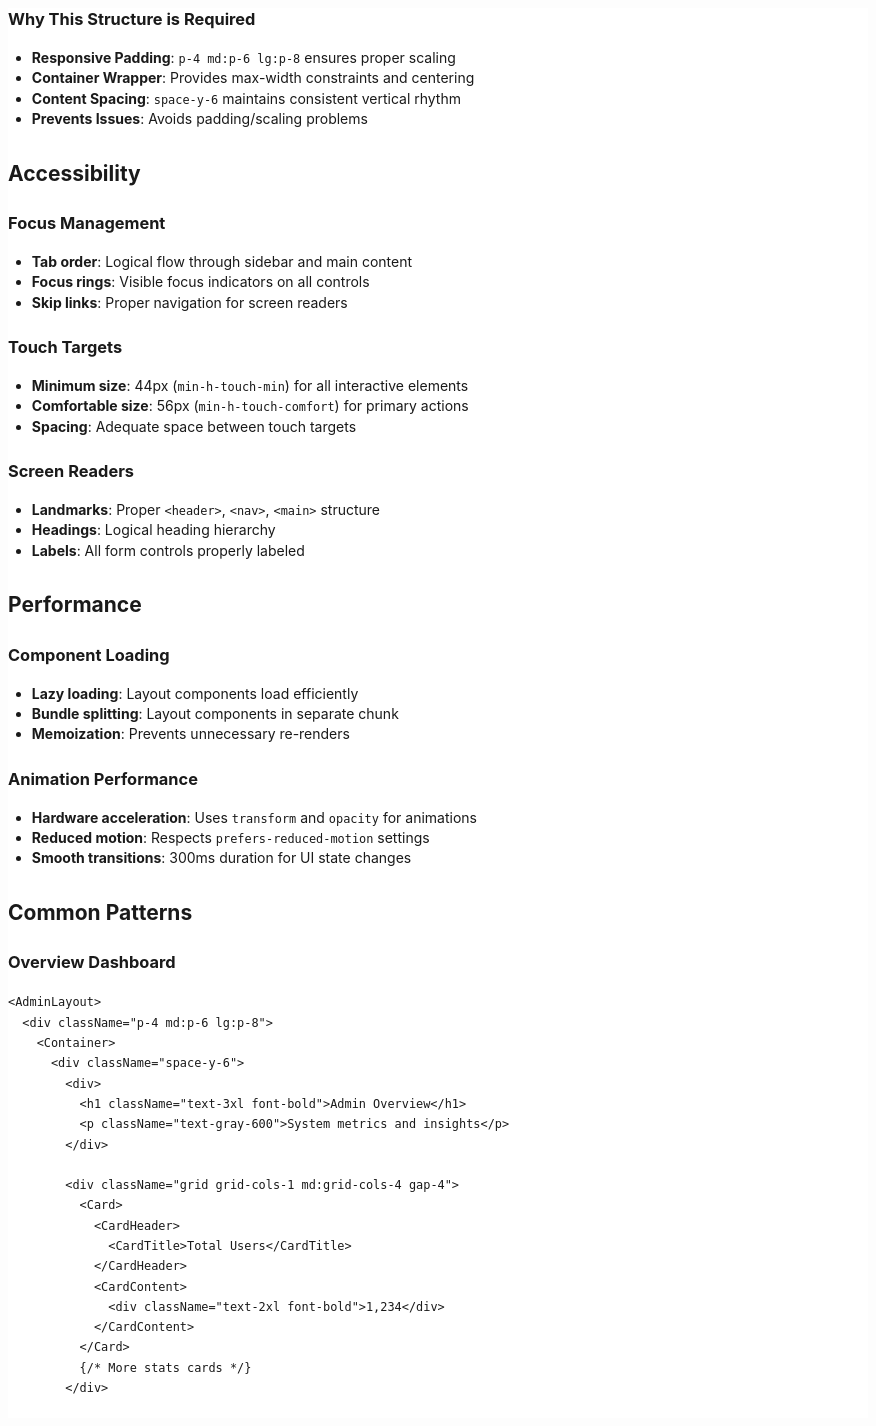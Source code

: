 ### Why This Structure is Required
- **Responsive Padding**: `p-4 md:p-6 lg:p-8` ensures proper scaling
- **Container Wrapper**: Provides max-width constraints and centering
- **Content Spacing**: `space-y-6` maintains consistent vertical rhythm
- **Prevents Issues**: Avoids padding/scaling problems

## Accessibility

### Focus Management
- **Tab order**: Logical flow through sidebar and main content
- **Focus rings**: Visible focus indicators on all controls
- **Skip links**: Proper navigation for screen readers

### Touch Targets
- **Minimum size**: 44px (`min-h-touch-min`) for all interactive elements
- **Comfortable size**: 56px (`min-h-touch-comfort`) for primary actions
- **Spacing**: Adequate space between touch targets

### Screen Readers
- **Landmarks**: Proper `<header>`, `<nav>`, `<main>` structure
- **Headings**: Logical heading hierarchy
- **Labels**: All form controls properly labeled

## Performance

### Component Loading
- **Lazy loading**: Layout components load efficiently
- **Bundle splitting**: Layout components in separate chunk
- **Memoization**: Prevents unnecessary re-renders

### Animation Performance
- **Hardware acceleration**: Uses `transform` and `opacity` for animations
- **Reduced motion**: Respects `prefers-reduced-motion` settings
- **Smooth transitions**: 300ms duration for UI state changes

## Common Patterns

### Overview Dashboard
```tsx
<AdminLayout>
  <div className="p-4 md:p-6 lg:p-8">
    <Container>
      <div className="space-y-6">
        <div>
          <h1 className="text-3xl font-bold">Admin Overview</h1>
          <p className="text-gray-600">System metrics and insights</p>
        </div>
        
        <div className="grid grid-cols-1 md:grid-cols-4 gap-4">
          <Card>
            <CardHeader>
              <CardTitle>Total Users</CardTitle>
            </CardHeader>
            <CardContent>
              <div className="text-2xl font-bold">1,234</div>
            </CardContent>
          </Card>
          {/* More stats cards */}
        </div>
        
```